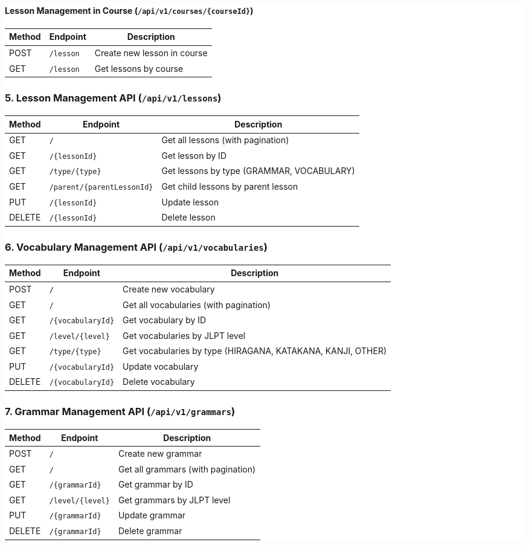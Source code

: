 #### Lesson Management in Course (`/api/v1/courses/{courseId}`)

| Method | Endpoint | Description |
|--------|----------|-------------|
| POST | `/lesson` | Create new lesson in course |
| GET | `/lesson` | Get lessons by course |

### 5. Lesson Management API (`/api/v1/lessons`)

| Method | Endpoint | Description |
|--------|----------|-------------|
| GET | `/` | Get all lessons (with pagination) |
| GET | `/{lessonId}` | Get lesson by ID |
| GET | `/type/{type}` | Get lessons by type (GRAMMAR, VOCABULARY) |
| GET | `/parent/{parentLessonId}` | Get child lessons by parent lesson |
| PUT | `/{lessonId}` | Update lesson |
| DELETE | `/{lessonId}` | Delete lesson |

### 6. Vocabulary Management API (`/api/v1/vocabularies`)

| Method | Endpoint | Description |
|--------|----------|-------------|
| POST | `/` | Create new vocabulary |
| GET | `/` | Get all vocabularies (with pagination) |
| GET | `/{vocabularyId}` | Get vocabulary by ID |
| GET | `/level/{level}` | Get vocabularies by JLPT level |
| GET | `/type/{type}` | Get vocabularies by type (HIRAGANA, KATAKANA, KANJI, OTHER) |
| PUT | `/{vocabularyId}` | Update vocabulary |
| DELETE | `/{vocabularyId}` | Delete vocabulary |

### 7. Grammar Management API (`/api/v1/grammars`)

| Method | Endpoint | Description |
|--------|----------|-------------|
| POST | `/` | Create new grammar |
| GET | `/` | Get all grammars (with pagination) |
| GET | `/{grammarId}` | Get grammar by ID |
| GET | `/level/{level}` | Get grammars by JLPT level |
| PUT | `/{grammarId}` | Update grammar |
| DELETE | `/{grammarId}` | Delete grammar |
